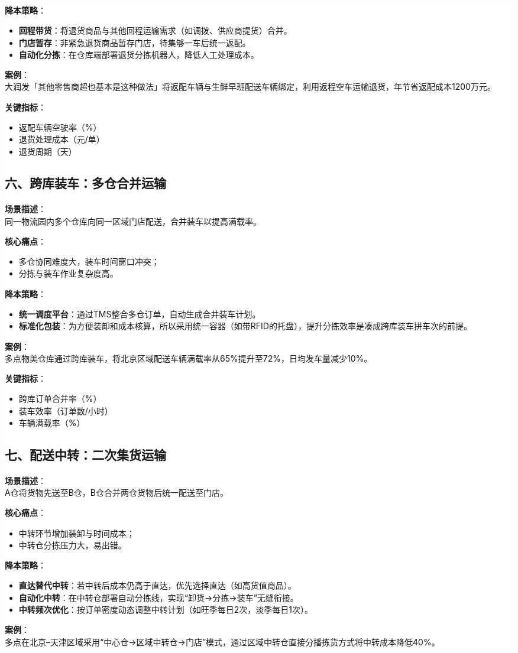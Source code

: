 **降本策略**：

*   **回程带货**：将退货商品与其他回程运输需求（如调拨、供应商提货）合并。
*   **门店暂存**：非紧急退货商品暂存门店，待集够一车后统一返配。
*   **自动化分拣**：在仓库端部署退货分拣机器人，降低人工处理成本。

**案例**：  
大润发「其他零售商超也基本是这种做法」将返配车辆与生鲜早班配送车辆绑定，利用返程空车运输退货，年节省返配成本1200万元。

**关键指标**：

*   返配车辆空驶率（%）
*   退货处理成本（元/单）
*   退货周期（天）

## 六、跨库装车：多仓合并运输

**场景描述**：  
同一物流园内多个仓库向同一区域门店配送，合并装车以提高满载率。

**核心痛点**：

*   多仓协同难度大，装车时间窗口冲突；
*   分拣与装车作业复杂度高。

**降本策略**：

*   **统一调度平台**：通过TMS整合多仓订单，自动生成合并装车计划。
*   **标准化包装**：为方便装卸和成本核算，所以采用统一容器（如带RFID的托盘），提升分拣效率是凑成跨库装车拼车次的前提。

**案例**：  
多点物美仓库通过跨库装车，将北京区域配送车辆满载率从65%提升至72%，日均发车量减少10%。

**关键指标**：

*   跨库订单合并率（%）
*   装车效率（订单数/小时）
*   车辆满载率（%）

## 七、配送中转：二次集货运输

**场景描述**：  
A仓将货物先送至B仓，B仓合并两仓货物后统一配送至门店。

**核心痛点**：

*   中转环节增加装卸与时间成本；
*   中转仓分拣压力大，易出错。

**降本策略**：

*   **直达替代中转**：若中转后成本仍高于直达，优先选择直达（如高货值商品）。
*   **自动化中转**：在中转仓部署自动分拣线，实现“卸货→分拣→装车”无缝衔接。
*   **中转频次优化**：按订单密度动态调整中转计划（如旺季每日2次，淡季每日1次）。

**案例**：  
多点在北京–天津区域采用“中心仓→区域中转仓→门店”模式，通过区域中转仓直接分播拣货方式将中转成本降低40%。
